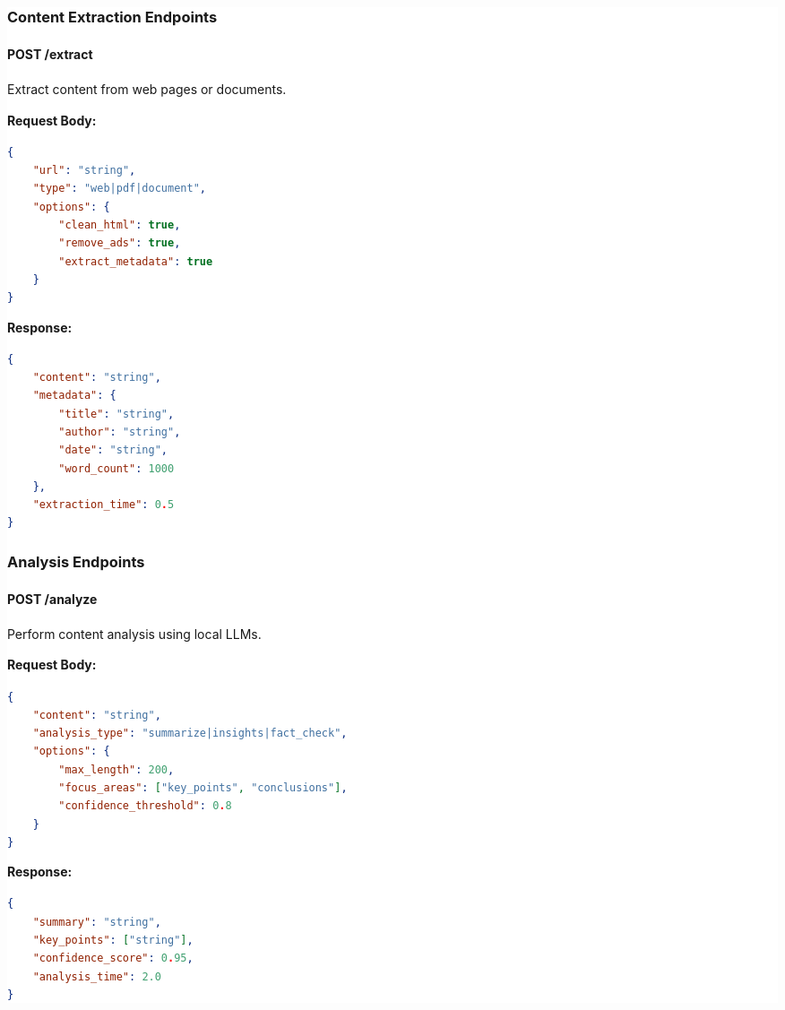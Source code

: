 ```json
```

### Content Extraction Endpoints

#### POST /extract
Extract content from web pages or documents.

**Request Body:**
```json
{
    "url": "string",
    "type": "web|pdf|document",
    "options": {
        "clean_html": true,
        "remove_ads": true,
        "extract_metadata": true
    }
}
```

**Response:**
```json
{
    "content": "string",
    "metadata": {
        "title": "string",
        "author": "string",
        "date": "string",
        "word_count": 1000
    },
    "extraction_time": 0.5
}
```

### Analysis Endpoints

#### POST /analyze
Perform content analysis using local LLMs.

**Request Body:**
```json
{
    "content": "string",
    "analysis_type": "summarize|insights|fact_check",
    "options": {
        "max_length": 200,
        "focus_areas": ["key_points", "conclusions"],
        "confidence_threshold": 0.8
    }
}
```

**Response:**
```json
{
    "summary": "string",
    "key_points": ["string"],
    "confidence_score": 0.95,
    "analysis_time": 2.0
}
```
